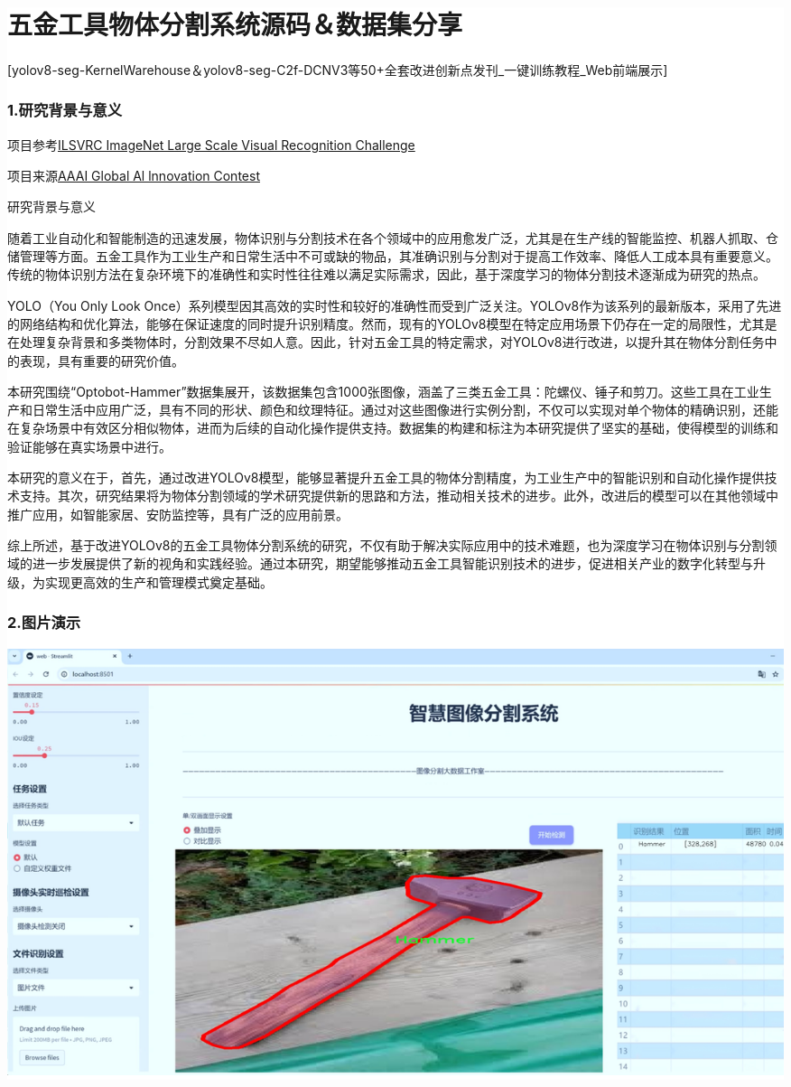 # 五金工具物体分割系统源码＆数据集分享
 [yolov8-seg-KernelWarehouse＆yolov8-seg-C2f-DCNV3等50+全套改进创新点发刊_一键训练教程_Web前端展示]

### 1.研究背景与意义

项目参考[ILSVRC ImageNet Large Scale Visual Recognition Challenge](https://gitee.com/YOLOv8_YOLOv11_Segmentation_Studio/projects)

项目来源[AAAI Global Al lnnovation Contest](https://kdocs.cn/l/cszuIiCKVNis)

研究背景与意义

随着工业自动化和智能制造的迅速发展，物体识别与分割技术在各个领域中的应用愈发广泛，尤其是在生产线的智能监控、机器人抓取、仓储管理等方面。五金工具作为工业生产和日常生活中不可或缺的物品，其准确识别与分割对于提高工作效率、降低人工成本具有重要意义。传统的物体识别方法在复杂环境下的准确性和实时性往往难以满足实际需求，因此，基于深度学习的物体分割技术逐渐成为研究的热点。

YOLO（You Only Look Once）系列模型因其高效的实时性和较好的准确性而受到广泛关注。YOLOv8作为该系列的最新版本，采用了先进的网络结构和优化算法，能够在保证速度的同时提升识别精度。然而，现有的YOLOv8模型在特定应用场景下仍存在一定的局限性，尤其是在处理复杂背景和多类物体时，分割效果不尽如人意。因此，针对五金工具的特定需求，对YOLOv8进行改进，以提升其在物体分割任务中的表现，具有重要的研究价值。

本研究围绕“Optobot-Hammer”数据集展开，该数据集包含1000张图像，涵盖了三类五金工具：陀螺仪、锤子和剪刀。这些工具在工业生产和日常生活中应用广泛，具有不同的形状、颜色和纹理特征。通过对这些图像进行实例分割，不仅可以实现对单个物体的精确识别，还能在复杂场景中有效区分相似物体，进而为后续的自动化操作提供支持。数据集的构建和标注为本研究提供了坚实的基础，使得模型的训练和验证能够在真实场景中进行。

本研究的意义在于，首先，通过改进YOLOv8模型，能够显著提升五金工具的物体分割精度，为工业生产中的智能识别和自动化操作提供技术支持。其次，研究结果将为物体分割领域的学术研究提供新的思路和方法，推动相关技术的进步。此外，改进后的模型可以在其他领域中推广应用，如智能家居、安防监控等，具有广泛的应用前景。

综上所述，基于改进YOLOv8的五金工具物体分割系统的研究，不仅有助于解决实际应用中的技术难题，也为深度学习在物体识别与分割领域的进一步发展提供了新的视角和实践经验。通过本研究，期望能够推动五金工具智能识别技术的进步，促进相关产业的数字化转型与升级，为实现更高效的生产和管理模式奠定基础。

### 2.图片演示

![1.png](1.png)

